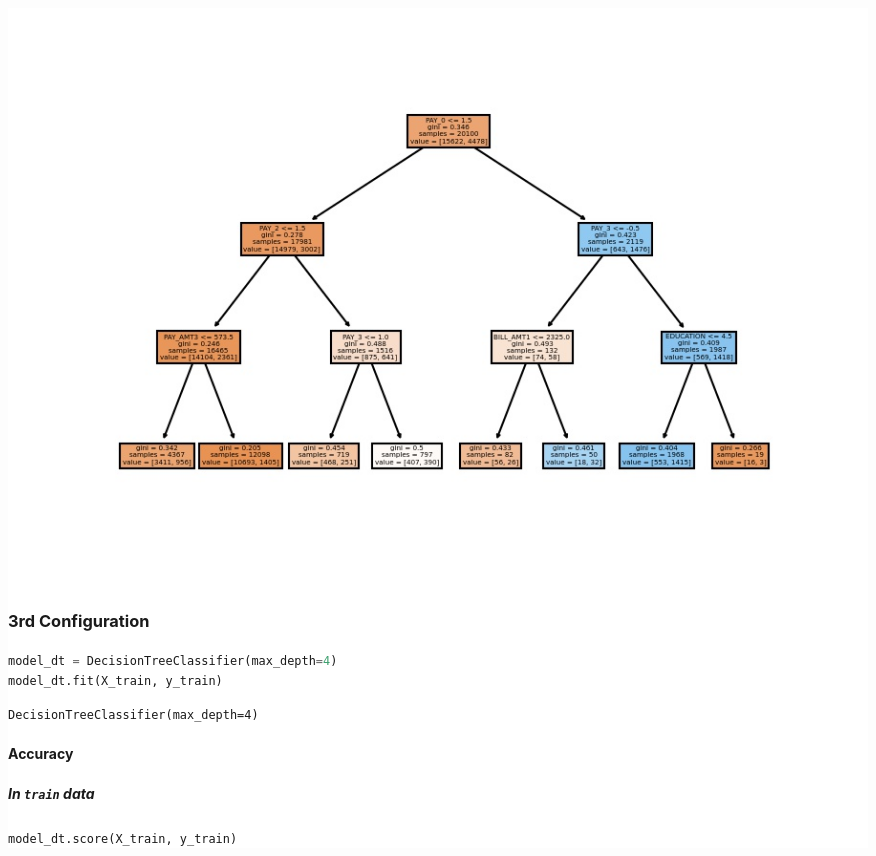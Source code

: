 ![](src/plot3.jpeg)

### 3rd Configuration


```python
model_dt = DecisionTreeClassifier(max_depth=4)
model_dt.fit(X_train, y_train)
```




    DecisionTreeClassifier(max_depth=4)



#### Accuracy

##### In `train` data


```python
model_dt.score(X_train, y_train)
```




